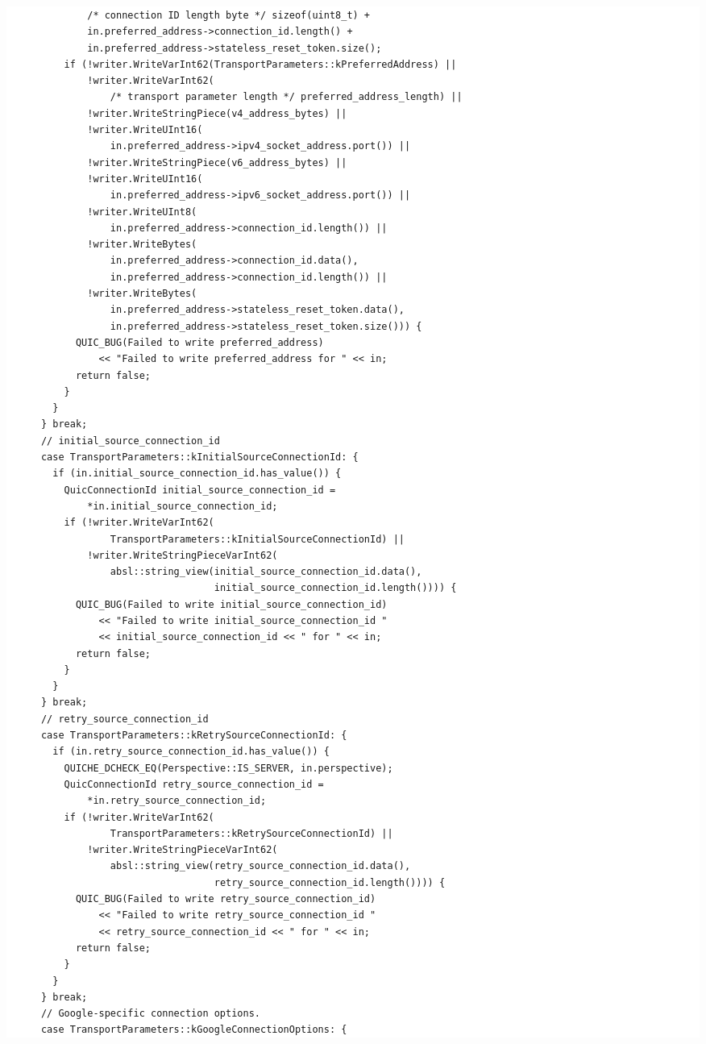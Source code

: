 ```
              /* connection ID length byte */ sizeof(uint8_t) +
              in.preferred_address->connection_id.length() +
              in.preferred_address->stateless_reset_token.size();
          if (!writer.WriteVarInt62(TransportParameters::kPreferredAddress) ||
              !writer.WriteVarInt62(
                  /* transport parameter length */ preferred_address_length) ||
              !writer.WriteStringPiece(v4_address_bytes) ||
              !writer.WriteUInt16(
                  in.preferred_address->ipv4_socket_address.port()) ||
              !writer.WriteStringPiece(v6_address_bytes) ||
              !writer.WriteUInt16(
                  in.preferred_address->ipv6_socket_address.port()) ||
              !writer.WriteUInt8(
                  in.preferred_address->connection_id.length()) ||
              !writer.WriteBytes(
                  in.preferred_address->connection_id.data(),
                  in.preferred_address->connection_id.length()) ||
              !writer.WriteBytes(
                  in.preferred_address->stateless_reset_token.data(),
                  in.preferred_address->stateless_reset_token.size())) {
            QUIC_BUG(Failed to write preferred_address)
                << "Failed to write preferred_address for " << in;
            return false;
          }
        }
      } break;
      // initial_source_connection_id
      case TransportParameters::kInitialSourceConnectionId: {
        if (in.initial_source_connection_id.has_value()) {
          QuicConnectionId initial_source_connection_id =
              *in.initial_source_connection_id;
          if (!writer.WriteVarInt62(
                  TransportParameters::kInitialSourceConnectionId) ||
              !writer.WriteStringPieceVarInt62(
                  absl::string_view(initial_source_connection_id.data(),
                                    initial_source_connection_id.length()))) {
            QUIC_BUG(Failed to write initial_source_connection_id)
                << "Failed to write initial_source_connection_id "
                << initial_source_connection_id << " for " << in;
            return false;
          }
        }
      } break;
      // retry_source_connection_id
      case TransportParameters::kRetrySourceConnectionId: {
        if (in.retry_source_connection_id.has_value()) {
          QUICHE_DCHECK_EQ(Perspective::IS_SERVER, in.perspective);
          QuicConnectionId retry_source_connection_id =
              *in.retry_source_connection_id;
          if (!writer.WriteVarInt62(
                  TransportParameters::kRetrySourceConnectionId) ||
              !writer.WriteStringPieceVarInt62(
                  absl::string_view(retry_source_connection_id.data(),
                                    retry_source_connection_id.length()))) {
            QUIC_BUG(Failed to write retry_source_connection_id)
                << "Failed to write retry_source_connection_id "
                << retry_source_connection_id << " for " << in;
            return false;
          }
        }
      } break;
      // Google-specific connection options.
      case TransportParameters::kGoogleConnectionOptions: {
```